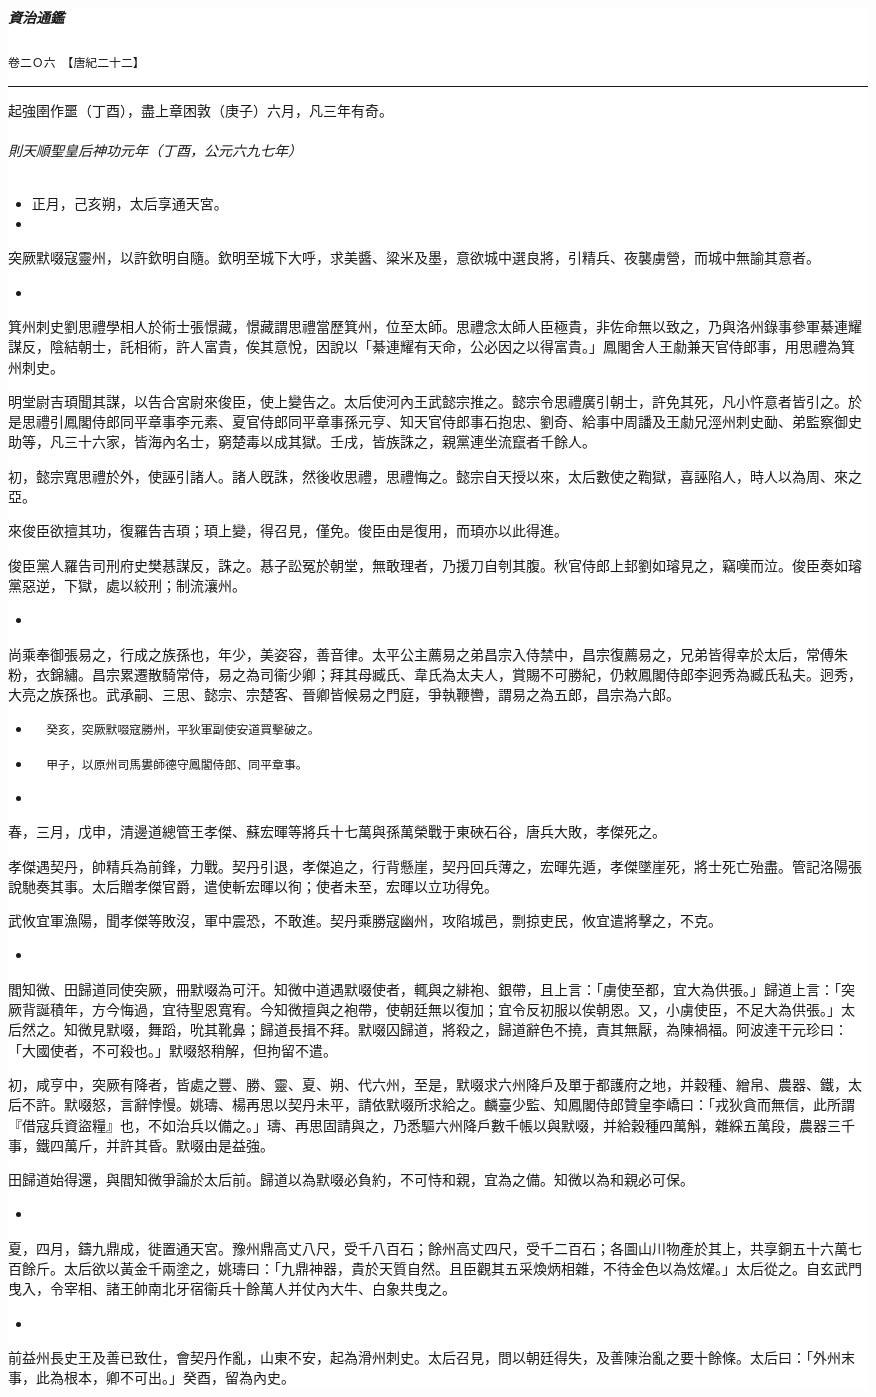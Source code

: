 

##### 資治通鑑

`卷二Ｏ六　【唐紀二十二】`

* * *

起強圉作噩（丁酉），盡上章困敦（庚子）六月，凡三年有奇。

###### 則天順聖皇后神功元年（丁酉，公元六九七年）

*   正月，己亥朔，太后享通天宮。
*
突厥默啜寇靈州，以許欽明自隨。欽明至城下大呼，求美醬、粱米及墨，意欲城中選良將，引精兵、夜襲虜營，而城中無諭其意者。

*
箕州刺史劉思禮學相人於術士張憬藏，憬藏謂思禮當歷箕州，位至太師。思禮念太師人臣極貴，非佐命無以致之，乃與洛州錄事參軍綦連耀謀反，陰結朝士，託相術，許人富貴，俟其意悅，因說以「綦連耀有天命，公必因之以得富貴。」鳳閣舍人王勮兼天官侍郎事，用思禮為箕州刺史。

明堂尉吉頊聞其謀，以告合宮尉來俊臣，使上變告之。太后使河內王武懿宗推之。懿宗令思禮廣引朝士，許免其死，凡小忤意者皆引之。於是思禮引鳳閣侍郎同平章事李元素、夏官侍郎同平章事孫元亨、知天官侍郎事石抱忠、劉奇、給事中周譒及王勮兄涇州刺史勔、弟監察御史助等，凡三十六家，皆海內名士，窮楚毒以成其獄。壬戌，皆族誅之，親黨連坐流竄者千餘人。

初，懿宗寬思禮於外，使誣引諸人。諸人旣誅，然後收思禮，思禮悔之。懿宗自天授以來，太后數使之鞫獄，喜誣陷人，時人以為周、來之亞。

來俊臣欲擅其功，復羅告吉頊；頊上變，得召見，僅免。俊臣由是復用，而頊亦以此得進。

俊臣黨人羅告司刑府史樊惎謀反，誅之。惎子訟冤於朝堂，無敢理者，乃援刀自刳其腹。秋官侍郎上邽劉如璿見之，竊嘆而泣。俊臣奏如璿黨惡逆，下獄，處以絞刑；制流瀼州。

*
尚乘奉御張易之，行成之族孫也，年少，美姿容，善音律。太平公主薦易之弟昌宗入侍禁中，昌宗復薦易之，兄弟皆得幸於太后，常傅朱粉，衣錦繡。昌宗累遷散騎常侍，易之為司衞少卿；拜其母臧氏、韋氏為太夫人，賞賜不可勝紀，仍敕鳳閣侍郎李迥秀為臧氏私夫。迥秀，大亮之族孫也。武承嗣、三思、懿宗、宗楚客、晉卿皆候易之門庭，爭執鞭轡，謂易之為五郎，昌宗為六郎。

*       癸亥，突厥默啜寇勝州，平狄軍副使安道買擊破之。
*       甲子，以原州司馬婁師德守鳳閣侍郎、同平章事。
*
春，三月，戊申，清邊道總管王孝傑、蘇宏暉等將兵十七萬與孫萬榮戰于東硤石谷，唐兵大敗，孝傑死之。

孝傑遇契丹，帥精兵為前鋒，力戰。契丹引退，孝傑追之，行背懸崖，契丹回兵薄之，宏暉先遁，孝傑墜崖死，將士死亡殆盡。管記洛陽張說馳奏其事。太后贈孝傑官爵，遣使斬宏暉以徇；使者未至，宏暉以立功得免。

武攸宜軍漁陽，聞孝傑等敗沒，軍中震恐，不敢進。契丹乘勝寇幽州，攻陷城邑，剽掠吏民，攸宜遣將擊之，不克。

*
閻知微、田歸道同使突厥，冊默啜為可汗。知微中道遇默啜使者，輒與之緋袍、銀帶，且上言：「虜使至都，宜大為供張。」歸道上言：「突厥背誕積年，方今悔過，宜待聖恩寬宥。今知微擅與之袍帶，使朝廷無以復加；宜令反初服以俟朝恩。又，小虜使臣，不足大為供張。」太后然之。知微見默啜，舞蹈，吮其靴鼻；歸道長揖不拜。默啜囚歸道，將殺之，歸道辭色不撓，責其無厭，為陳禍福。阿波達干元珍曰：「大國使者，不可殺也。」默啜怒稍解，但拘留不遣。

初，咸亨中，突厥有降者，皆處之豐、勝、靈、夏、朔、代六州，至是，默啜求六州降戶及單于都護府之地，并穀種、繒帛、農器、鐵，太后不許。默啜怒，言辭悖慢。姚璹、楊再思以契丹未平，請依默啜所求給之。麟臺少監、知鳳閣侍郎贊皇李嶠曰：「戎狄貪而無信，此所謂『借寇兵資盜糧』也，不如治兵以備之。」璹、再思固請與之，乃悉驅六州降戶數千帳以與默啜，并給穀種四萬斛，雜綵五萬段，農器三千事，鐵四萬斤，并許其昏。默啜由是益強。

田歸道始得還，與閻知微爭論於太后前。歸道以為默啜必負約，不可恃和親，宜為之備。知微以為和親必可保。

*
夏，四月，鑄九鼎成，徙置通天宮。豫州鼎高丈八尺，受千八百石；餘州高丈四尺，受千二百石；各圖山川物產於其上，共享銅五十六萬七百餘斤。太后欲以黃金千兩塗之，姚璹曰：「九鼎神器，貴於天質自然。且臣觀其五采煥炳相雜，不待金色以為炫燿。」太后從之。自玄武門曳入，令宰相、諸王帥南北牙宿衞兵十餘萬人并仗內大牛、白象共曳之。

*
前益州長史王及善已致仕，會契丹作亂，山東不安，起為滑州刺史。太后召見，問以朝廷得失，及善陳治亂之要十餘條。太后曰：「外州末事，此為根本，卿不可出。」癸酉，留為內史。
